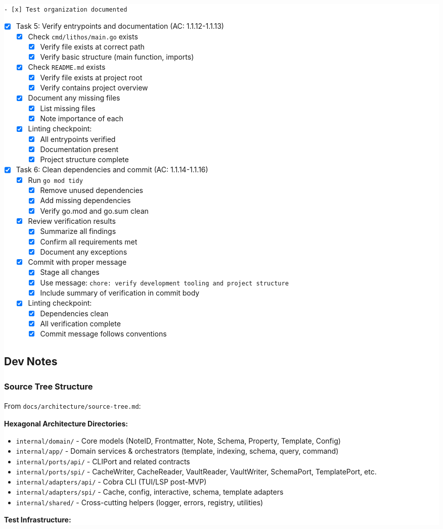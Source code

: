     - [x] Test organization documented

- [x] Task 5: Verify entrypoints and documentation (AC: 1.1.12-1.1.13)
  - [x] Check `cmd/lithos/main.go` exists
    - [x] Verify file exists at correct path
    - [x] Verify basic structure (main function, imports)
  - [x] Check `README.md` exists
    - [x] Verify file exists at project root
    - [x] Verify contains project overview
  - [x] Document any missing files
    - [x] List missing files
    - [x] Note importance of each
  - [x] Linting checkpoint:
    - [x] All entrypoints verified
    - [x] Documentation present
    - [x] Project structure complete

- [x] Task 6: Clean dependencies and commit (AC: 1.1.14-1.1.16)
  - [x] Run `go mod tidy`
    - [x] Remove unused dependencies
    - [x] Add missing dependencies
    - [x] Verify go.mod and go.sum clean
  - [x] Review verification results
    - [x] Summarize all findings
    - [x] Confirm all requirements met
    - [x] Document any exceptions
  - [x] Commit with proper message
    - [x] Stage all changes
    - [x] Use message: `chore: verify development tooling and project structure`
    - [x] Include summary of verification in commit body
  - [x] Linting checkpoint:
    - [x] Dependencies clean
    - [x] All verification complete
    - [x] Commit message follows conventions

## Dev Notes

### Source Tree Structure

From `docs/architecture/source-tree.md`:

**Hexagonal Architecture Directories:**

- `internal/domain/` - Core models (NoteID, Frontmatter, Note, Schema, Property, Template, Config)
- `internal/app/` - Domain services & orchestrators (template, indexing, schema, query, command)
- `internal/ports/api/` - CLIPort and related contracts
- `internal/ports/spi/` - CacheWriter, CacheReader, VaultReader, VaultWriter, SchemaPort, TemplatePort, etc.
- `internal/adapters/api/` - Cobra CLI (TUI/LSP post-MVP)
- `internal/adapters/spi/` - Cache, config, interactive, schema, template adapters
- `internal/shared/` - Cross-cutting helpers (logger, errors, registry, utilities)

**Test Infrastructure:**
